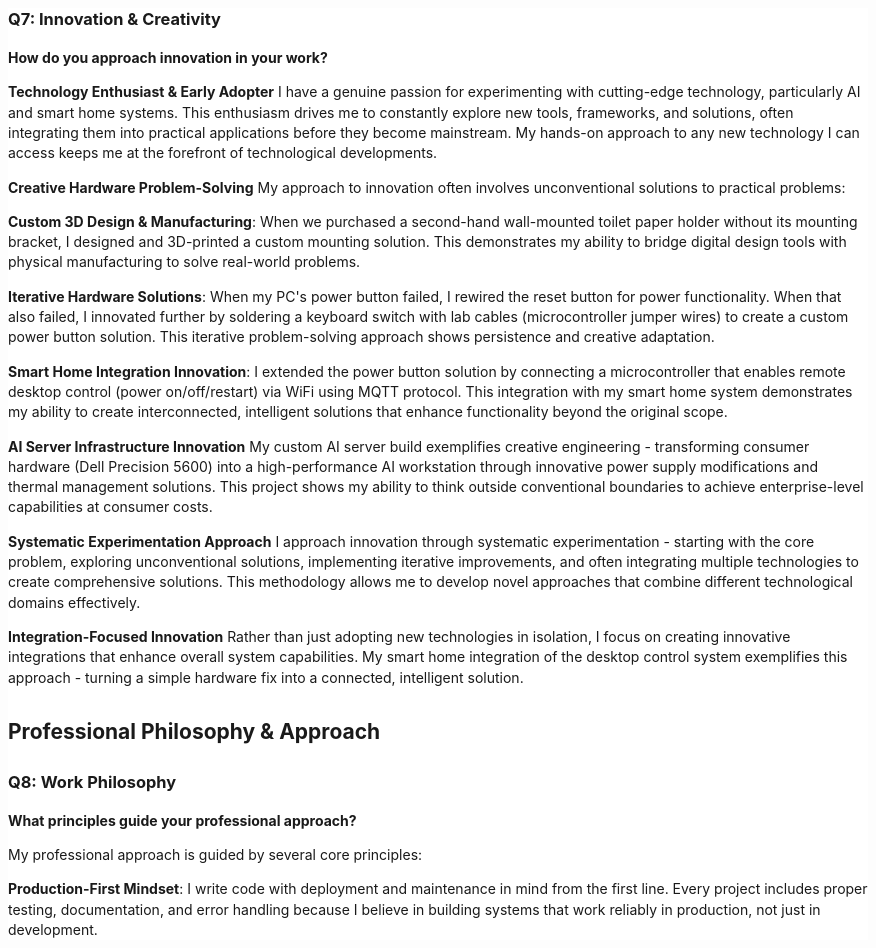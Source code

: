 ### Q7: Innovation & Creativity
**How do you approach innovation in your work?**

**Technology Enthusiast & Early Adopter**
I have a genuine passion for experimenting with cutting-edge technology, particularly AI and smart home systems. This enthusiasm drives me to constantly explore new tools, frameworks, and solutions, often integrating them into practical applications before they become mainstream. My hands-on approach to any new technology I can access keeps me at the forefront of technological developments.

**Creative Hardware Problem-Solving**
My approach to innovation often involves unconventional solutions to practical problems:

**Custom 3D Design & Manufacturing**: When we purchased a second-hand wall-mounted toilet paper holder without its mounting bracket, I designed and 3D-printed a custom mounting solution. This demonstrates my ability to bridge digital design tools with physical manufacturing to solve real-world problems.

**Iterative Hardware Solutions**: When my PC's power button failed, I rewired the reset button for power functionality. When that also failed, I innovated further by soldering a keyboard switch with lab cables (microcontroller jumper wires) to create a custom power button solution. This iterative problem-solving approach shows persistence and creative adaptation.

**Smart Home Integration Innovation**: I extended the power button solution by connecting a microcontroller that enables remote desktop control (power on/off/restart) via WiFi using MQTT protocol. This integration with my smart home system demonstrates my ability to create interconnected, intelligent solutions that enhance functionality beyond the original scope.

**AI Server Infrastructure Innovation**
My custom AI server build exemplifies creative engineering - transforming consumer hardware (Dell Precision 5600) into a high-performance AI workstation through innovative power supply modifications and thermal management solutions. This project shows my ability to think outside conventional boundaries to achieve enterprise-level capabilities at consumer costs.

**Systematic Experimentation Approach**
I approach innovation through systematic experimentation - starting with the core problem, exploring unconventional solutions, implementing iterative improvements, and often integrating multiple technologies to create comprehensive solutions. This methodology allows me to develop novel approaches that combine different technological domains effectively.

**Integration-Focused Innovation**
Rather than just adopting new technologies in isolation, I focus on creating innovative integrations that enhance overall system capabilities. My smart home integration of the desktop control system exemplifies this approach - turning a simple hardware fix into a connected, intelligent solution.

## Professional Philosophy & Approach

### Q8: Work Philosophy
**What principles guide your professional approach?**

My professional approach is guided by several core principles:

**Production-First Mindset**: I write code with deployment and maintenance in mind from the first line. Every project includes proper testing, documentation, and error handling because I believe in building systems that work reliably in production, not just in development.
